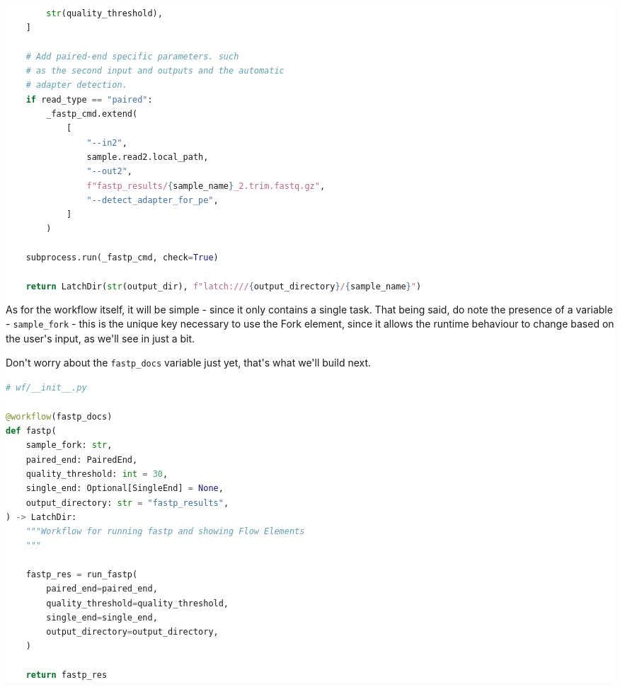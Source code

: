 ```py
        str(quality_threshold),
    ]

    # Add paired-end specific parameters. such
    # as the second input and outputs and the automatic
    # adapter detection.
    if read_type == "paired":
        _fastp_cmd.extend(
            [
                "--in2",
                sample.read2.local_path,
                "--out2",
                f"fastp_results/{sample_name}_2.trim.fastq.gz",
                "--detect_adapter_for_pe",
            ]
        )

    subprocess.run(_fastp_cmd, check=True)

    return LatchDir(str(output_dir), f"latch:///{output_directory}/{sample_name}")
```

As for the workflow itself, it will be simple - since it only contains a single task.
That being said, do note the presence of a variable - `sample_fork` - this is
the unique key necessary to use the Fork element, since it allows the runtime behaviour
to change based on the user's input, as we'll see in just a bit.

Don't worry about the `fastp_docs` variable just yet, that's what we'll build next.

```py
# wf/__init__.py

@workflow(fastp_docs)
def fastp(
    sample_fork: str,
    paired_end: PairedEnd,
    quality_threshold: int = 30,
    single_end: Optional[SingleEnd] = None,
    output_directory: str = "fastp_results",
) -> LatchDir:
    """Workflow for running fastp and showing Flow Elements
    """

    fastp_res = run_fastp(
        paired_end=paired_end,
        quality_threshold=quality_threshold,
        single_end=single_end,
        output_directory=output_directory,
    )

    return fastp_res
```

